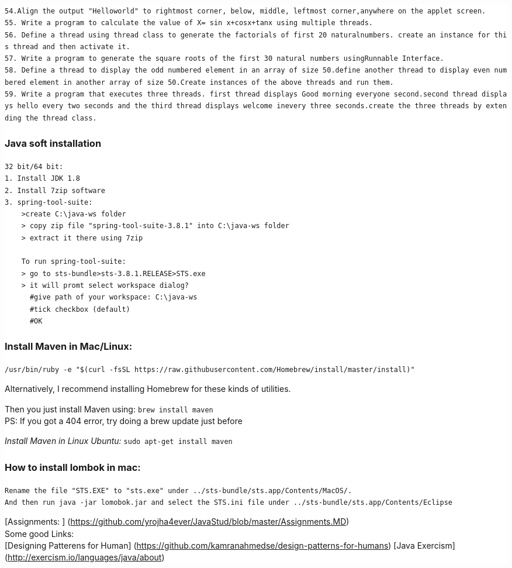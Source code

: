 ```
54.Align the output "Helloworld" to rightmost corner, below, middle, leftmost corner,anywhere on the applet screen.
55. Write a program to calculate the value of X= sin x+cosx+tanx using multiple threads.
56. Define a thread using thread class to generate the factorials of first 20 naturalnumbers. create an instance for this thread and then activate it.
57. Write a program to generate the square roots of the first 30 natural numbers usingRunnable Interface.
58. Define a thread to display the odd numbered element in an array of size 50.define another thread to display even numbered element in another array of size 50.Create instances of the above threads and run them.
59. Write a program that executes three threads. first thread displays Good morning everyone second.second thread displays hello every two seconds and the third thread displays welcome inevery three seconds.create the three threads by extending the thread class.
```

### Java soft installation

```
32 bit/64 bit:
1. Install JDK 1.8
2. Install 7zip software
3. spring-tool-suite:
	>create C:\java-ws folder
	> copy zip file "spring-tool-suite-3.8.1" into C:\java-ws folder
	> extract it there using 7zip
	
	To run spring-tool-suite:
	> go to sts-bundle>sts-3.8.1.RELEASE>STS.exe
	> it will promt select workspace dialog?
	  #give path of your workspace: C:\java-ws
	  #tick checkbox (default)
	  #OK	
 ```
 
 ### Install Maven in Mac/Linux: 
`/usr/bin/ruby -e "$(curl -fsSL https://raw.githubusercontent.com/Homebrew/install/master/install)"`

Alternatively, I recommend installing Homebrew for these kinds of utilities.

Then you just install Maven using:
`brew install maven` <br/>
PS: If you got a 404 error, try doing a brew update just before

*Install Maven in Linux Ubuntu:*
`sudo apt-get install maven`
 
 ### How to install lombok in mac:
 
 ```
 Rename the file "STS.EXE" to "sts.exe" under ../sts-bundle/sts.app/Contents/MacOS/. 
And then run java -jar lomobok.jar and select the STS.ini file under ../sts-bundle/sts.app/Contents/Eclipse
```

[Assignments: ] (https://github.com/yrojha4ever/JavaStud/blob/master/Assignments.MD) <br/>
Some good Links: <br/>
[Designing Patterens for Human] (https://github.com/kamranahmedse/design-patterns-for-humans)
[Java Exercism] (http://exercism.io/languages/java/about)
